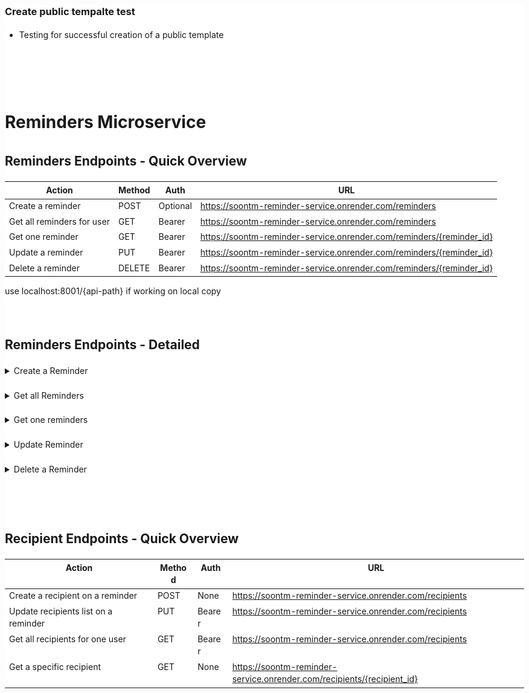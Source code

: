 ### Create public tempalte test
* Testing for successful creation of a public template

<br>
<br>
<br> 

# Reminders Microservice

## Reminders Endpoints - Quick Overview

| Action | Method | Auth | URL |
| ------ | ------ | ---- | --- |
| Create a reminder | POST | Optional | <https://soontm-reminder-service.onrender.com/reminders>
| Get all reminders for user | GET | Bearer | <https://soontm-reminder-service.onrender.com/reminders>
| Get one reminder | GET | Bearer | <https://soontm-reminder-service.onrender.com/reminders/{reminder_id}>
| Update a reminder | PUT | Bearer | <https://soontm-reminder-service.onrender.com/reminders/{reminder_id}>
| Delete a reminder | DELETE | Bearer | <https://soontm-reminder-service.onrender.com/reminders/{reminder_id}>

use localhost:8001/{api-path} if working on local copy

<br>

## Reminders Endpoints - Detailed

<details><summary> Create a Reminder </summary></details>

<br>

<details><summary> Get all Reminders </summary></details>

<br>

<details><summary>Get one reminders</summary></details>

<br>

<details><summary>Update Reminder</summary></details>

<br>

<details><summary>Delete a Reminder</summary></details>

<br>

<br>
<br>


## Recipient Endpoints - Quick Overview

| Action | Method | Auth | URL |
| ------ | ------ | ---- | --- |
| Create a recipient on a reminder | POST | None | <https://soontm-reminder-service.onrender.com/recipients>
| Update recipients list on a reminder | PUT | Bearer | <https://soontm-reminder-service.onrender.com/recipients>
| Get all recipients for one user | GET | Bearer | <https://soontm-reminder-service.onrender.com/recipients>
| Get a specific recipient | GET | None | <https://soontm-reminder-service.onrender.com/recipients/{recipient_id}>
